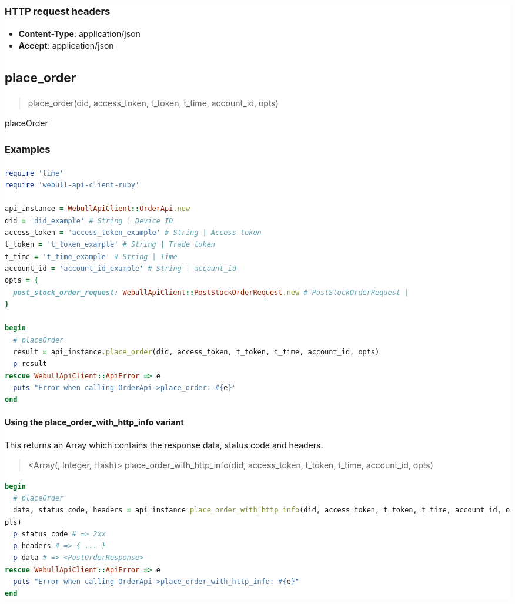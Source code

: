 ### HTTP request headers

- **Content-Type**: application/json
- **Accept**: application/json


## place_order

> <PostOrderResponse> place_order(did, access_token, t_token, t_time, account_id, opts)

placeOrder

### Examples

```ruby
require 'time'
require 'webull-api-client-ruby'

api_instance = WebullApiClient::OrderApi.new
did = 'did_example' # String | Device ID
access_token = 'access_token_example' # String | Access token
t_token = 't_token_example' # String | Trade token
t_time = 't_time_example' # String | Time
account_id = 'account_id_example' # String | account_id
opts = {
  post_stock_order_request: WebullApiClient::PostStockOrderRequest.new # PostStockOrderRequest | 
}

begin
  # placeOrder
  result = api_instance.place_order(did, access_token, t_token, t_time, account_id, opts)
  p result
rescue WebullApiClient::ApiError => e
  puts "Error when calling OrderApi->place_order: #{e}"
end
```

#### Using the place_order_with_http_info variant

This returns an Array which contains the response data, status code and headers.

> <Array(<PostOrderResponse>, Integer, Hash)> place_order_with_http_info(did, access_token, t_token, t_time, account_id, opts)

```ruby
begin
  # placeOrder
  data, status_code, headers = api_instance.place_order_with_http_info(did, access_token, t_token, t_time, account_id, opts)
  p status_code # => 2xx
  p headers # => { ... }
  p data # => <PostOrderResponse>
rescue WebullApiClient::ApiError => e
  puts "Error when calling OrderApi->place_order_with_http_info: #{e}"
end
```
